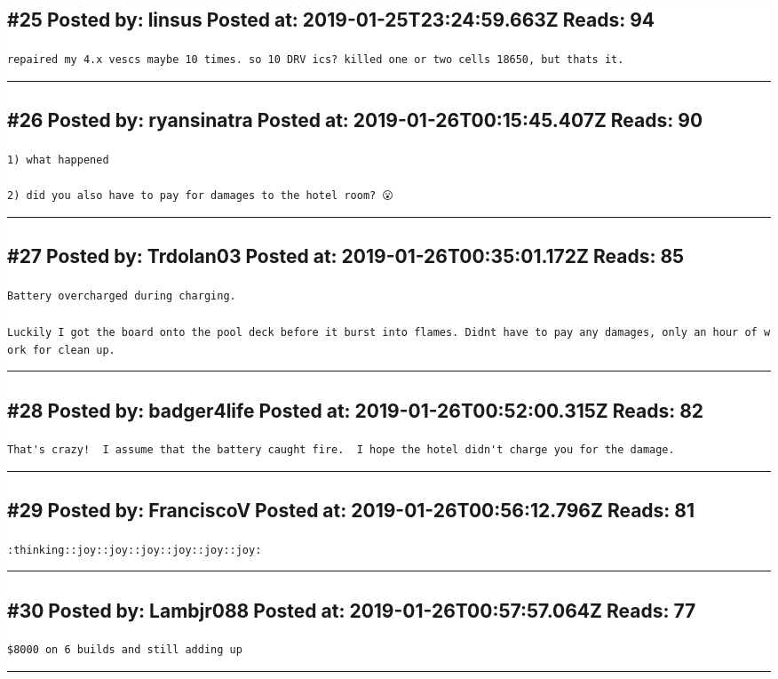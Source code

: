 ## \#25 Posted by: linsus Posted at: 2019-01-25T23:24:59.663Z Reads: 94

```
repaired my 4.x vescs maybe 10 times. so 10 DRV ics? killed one or two cells 18650, but thats it.
```

---
## \#26 Posted by: ryansinatra Posted at: 2019-01-26T00:15:45.407Z Reads: 90

```
1) what happened

2) did you also have to pay for damages to the hotel room? 😮
```

---
## \#27 Posted by: Trdolan03 Posted at: 2019-01-26T00:35:01.172Z Reads: 85

```
Battery overcharged during charging. 

Luckily I got the board onto the pool deck before it burst into flames. Didnt have to pay any damages, only an hour of work for clean up.
```

---
## \#28 Posted by: badger4life Posted at: 2019-01-26T00:52:00.315Z Reads: 82

```
That's crazy!  I assume that the battery caught fire.  I hope the hotel didn't charge you for the damage.
```

---
## \#29 Posted by: FranciscoV Posted at: 2019-01-26T00:56:12.796Z Reads: 81

```
:thinking::joy::joy::joy::joy::joy::joy:
```

---
## \#30 Posted by: Lambjr088 Posted at: 2019-01-26T00:57:57.064Z Reads: 77

```
$8000 on 6 builds and still adding up
```

---